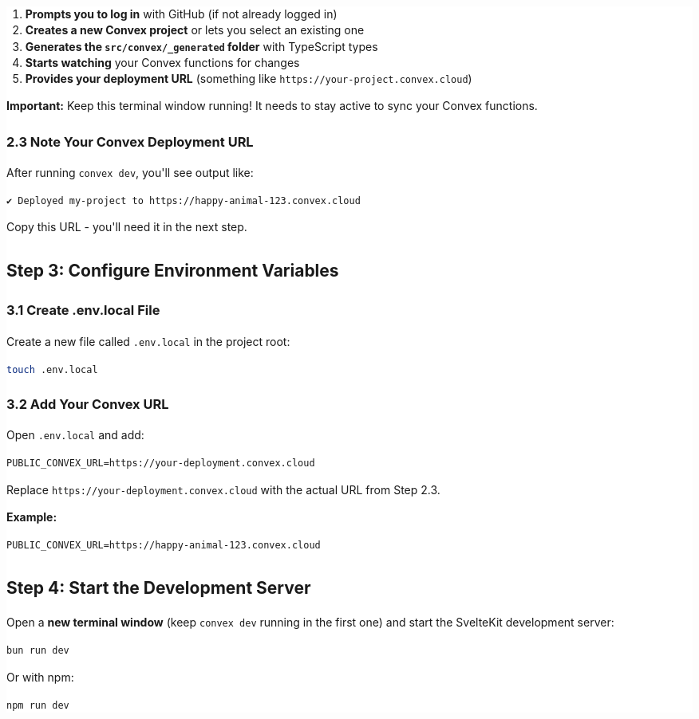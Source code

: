 1. **Prompts you to log in** with GitHub (if not already logged in)
2. **Creates a new Convex project** or lets you select an existing one
3. **Generates the `src/convex/_generated` folder** with TypeScript types
4. **Starts watching** your Convex functions for changes
5. **Provides your deployment URL** (something like `https://your-project.convex.cloud`)

**Important:** Keep this terminal window running! It needs to stay active to sync your Convex functions.

### 2.3 Note Your Convex Deployment URL

After running `convex dev`, you'll see output like:

```
✔ Deployed my-project to https://happy-animal-123.convex.cloud
```

Copy this URL - you'll need it in the next step.

## Step 3: Configure Environment Variables

### 3.1 Create .env.local File

Create a new file called `.env.local` in the project root:

```bash
touch .env.local
```

### 3.2 Add Your Convex URL

Open `.env.local` and add:

```
PUBLIC_CONVEX_URL=https://your-deployment.convex.cloud
```

Replace `https://your-deployment.convex.cloud` with the actual URL from Step 2.3.

**Example:**

```
PUBLIC_CONVEX_URL=https://happy-animal-123.convex.cloud
```

## Step 4: Start the Development Server

Open a **new terminal window** (keep `convex dev` running in the first one) and start the SvelteKit development server:

```bash
bun run dev
```

Or with npm:

```bash
npm run dev
```

